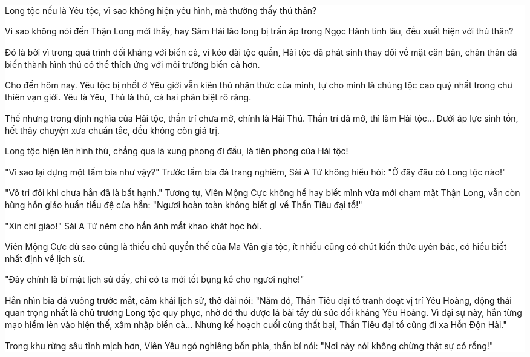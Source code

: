 Long tộc nếu là Yêu tộc, vì sao không hiện yêu hình, mà thường thấy thú thân?

Vì sao không nói đến Thận Long mới thấy, hay Sâm Hải lão long bị trấn áp trong Ngọc Hành tinh lâu, đều xuất hiện với thú thân?

Đó là bởi vì trong quá trình đối kháng với biển cả, vì kéo dài tộc quần, Hải tộc đã phát sinh thay đổi về mặt căn bản, chân thân đã biến thành hình thú có thể thích ứng với môi trường biển cả hơn.

Cho đến hôm nay. Yêu tộc bị nhốt ở Yêu giới vẫn kiên thủ nhận thức của mình, tự cho mình là chủng tộc cao quý nhất trong chư thiên vạn giới. Yêu là Yêu, Thú là thú, cả hai phân biệt rõ ràng.

Thế nhưng trong định nghĩa của Hải tộc, thần trí chưa mở, chính là Hải Thú. Thần trí đã mở, thì làm Hải tộc... Dưới áp lực sinh tồn, hết thảy chuyện xưa chuẩn tắc, đều không còn giá trị.

Long tộc hiện lên hình thú, chẳng qua là xung phong đi đầu, là tiên phong của Hải tộc!

"Vì sao lại dựng một tấm bia như vậy?" Trước tấm bia đá trang nghiêm, Sài A Tứ không hiểu hỏi: "Ở đây đâu có Long tộc nào!"


"Vô tri đôi khi chưa hẳn đã là bất hạnh." Tương tự, Viên Mộng Cực không hề hay biết mình vừa mới chạm mặt Thận Long, vẫn còn hùng hồn giáo huấn tiểu đệ của hắn: "Ngươi hoàn toàn không biết gì về Thần Tiêu đại tổ!"

"Xin chỉ giáo!" Sài A Tứ ném cho hắn ánh mắt khao khát học hỏi.

Viên Mộng Cực dù sao cũng là thiếu chủ quyền thế của Ma Vân gia tộc, ít nhiều cũng có chút kiến thức uyên bác, có hiểu biết nhất định về lịch sử.

"Đây chính là bí mật lịch sử đấy, chỉ có ta mới tốt bụng kể cho ngươi nghe!"

Hắn nhìn bia đá vuông trước mắt, cảm khái lịch sử, thở dài nói: "Năm đó, Thần Tiêu đại tổ tranh đoạt vị trí Yêu Hoàng, động thái quan trọng nhất là chủ trương Long tộc quy phục, nhờ đó thu được lá bài tẩy đủ sức đối kháng Yêu Hoàng. Vì đại sự này, hắn từng mạo hiểm lẻn vào hiện thế, xâm nhập biển cả... Nhưng kế hoạch cuối cùng thất bại, Thần Tiêu đại tổ cũng đi xa Hỗn Độn Hải."

Trong khu rừng sâu tĩnh mịch hơn, Viên Yêu ngó nghiêng bốn phía, thần bí nói: "Nơi này nói không chừng thật sự có rồng!"